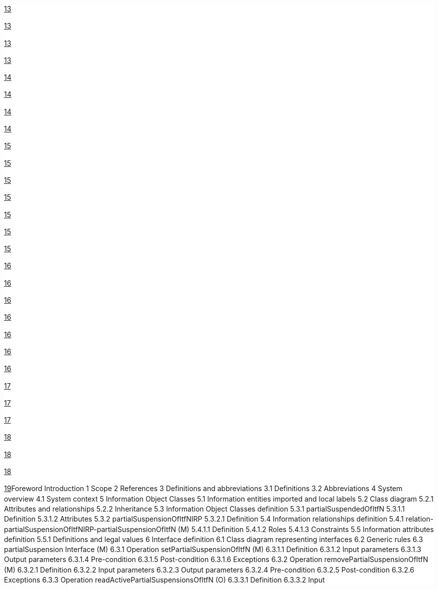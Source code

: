 [13](#partialsuspension-interface-m)

[13](#operation-setpartialsuspensionofitfn-m)

[13](#definition-3)

[13](#input-parameters)

[14](#output-parameters)

[14](#pre-condition)

[14](#post-condition)

[14](#exceptions)

[15](#operation-removepartialsuspensionofitfn-m)

[15](#definition-4)

[15](#input-parameters-1)

[15](#output-parameters-1)

[15](#pre-condition-1)

[15](#post-condition-1)

[15](#exceptions-1)

[16](#operation-readactivepartialsuspensionsofitfn-o)

[16](#definition-5)

[16](#input-parameters-2)

[16](#output-parameters-2)

[16](#pre-condition-2)

[16](#post-condition-2)

[16](#exceptions-2)

[17](#notification-notifychangeofpartialsuspensionofitfn-m)

[17](#definition-6)

[17](#input-parameters-3)

[18](#triggering-event)

[18](#from-state)

[18](#to-state)

[19](#annex-a-informative-change-history)Foreword Introduction 1 Scope 2
References 3 Definitions and abbreviations 3.1 Definitions 3.2
Abbreviations 4 System overview 4.1 System context 5 Information Object
Classes 5.1 Information entities imported and local labels 5.2 Class
diagram 5.2.1 Attributes and relationships 5.2.2 Inheritance 5.3
Information Object Classes definition 5.3.1 partialSuspendedOfItfN
5.3.1.1 Definition 5.3.1.2 Attributes 5.3.2 partialSuspensionOfItfNIRP
5.3.2.1 Definition 5.4 Information relationships definition 5.4.1
relation-partialSuspensionOfItfNIRP-partialSuspensionOfItfN (M) 5.4.1.1
Definition 5.4.1.2 Roles 5.4.1.3 Constraints 5.5 Information attributes
definition 5.5.1 Definitions and legal values 6 Interface definition 6.1
Class diagram representing interfaces 6.2 Generic rules 6.3
partialSuspension Interface (M) 6.3.1 Operation
setPartialSuspensionOfItfN (M) 6.3.1.1 Definition 6.3.1.2 Input
parameters 6.3.1.3 Output parameters 6.3.1.4 Pre-condition 6.3.1.5
Post-condition 6.3.1.6 Exceptions 6.3.2 Operation
removePartialSuspensionOfItfN (M) 6.3.2.1 Definition 6.3.2.2 Input
parameters 6.3.2.3 Output parameters 6.3.2.4 Pre-condition 6.3.2.5
Post-condition 6.3.2.6 Exceptions 6.3.3 Operation
readActivePartialSuspensionsOfItfN (O) 6.3.3.1 Definition 6.3.3.2 Input